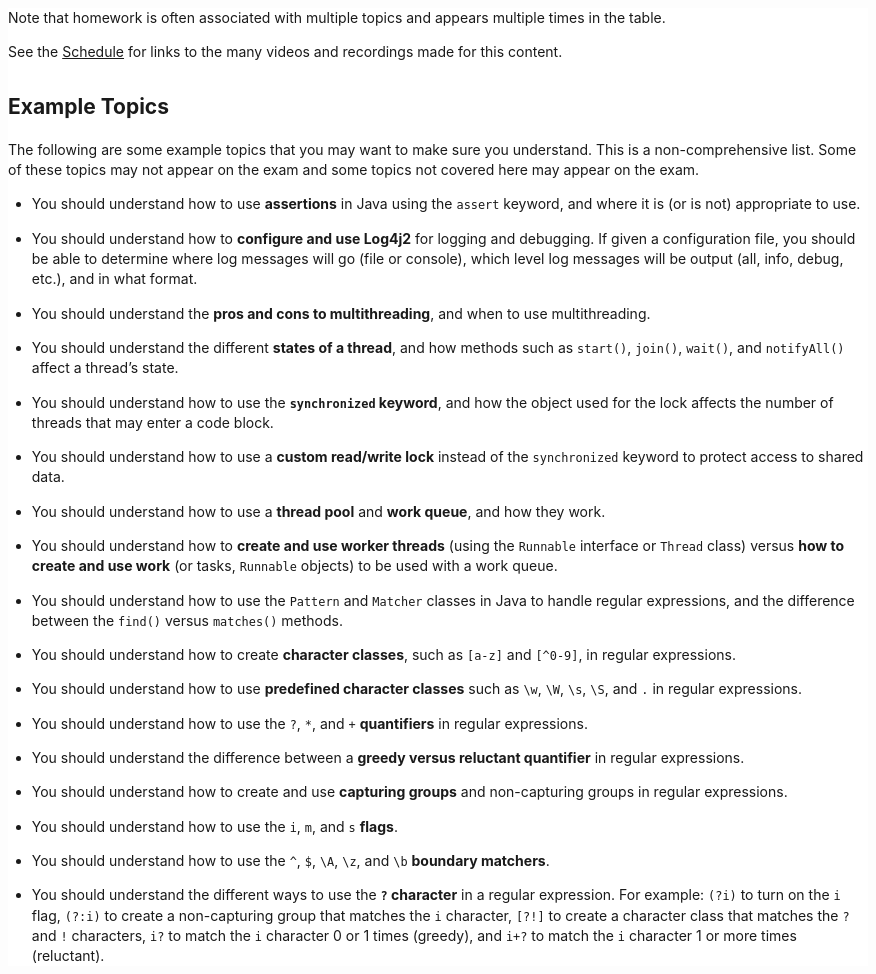 Note that homework is often associated with multiple topics and appears multiple times in the table.

See the [Schedule](/schedule.html) for links to the many videos and recordings made for this content.

## Example Topics

The following are some example topics that you may want to make sure you understand. This is a non-comprehensive list. Some of these topics may not appear on the exam and some topics not covered here may appear on the exam.



- You should understand how to use **assertions** in Java using the `assert` keyword, and where it is (or is not) appropriate to use.

- You should understand how to **configure and use Log4j2** for logging and debugging. If given a configuration file, you should be able to determine where log messages will go (file or console), which level log messages will be output (all, info, debug, etc.), and in what format.

- You should understand the **pros and cons to multithreading**, and when to use multithreading.

- You should understand the different **states of a thread**, and how methods such as `start()`, `join()`, `wait()`, and `notifyAll()` affect a thread’s state.

- You should understand how to use the **`synchronized` keyword**, and how the object used for the lock affects the number of threads that may enter a code block.

- You should understand how to use a **custom read/write lock** instead of the `synchronized` keyword to protect access to shared data.

- You should understand how to use a **thread pool** and **work queue**, and how they work.

- You should understand how to **create and use worker threads** (using the `Runnable` interface or `Thread` class) versus **how to create and use work** (or tasks, `Runnable` objects) to be used with a work queue.

- You should understand how to use the `Pattern` and `Matcher` classes in Java to handle regular expressions, and the difference between the `find()` versus `matches()` methods.

- You should understand how to create **character classes**, such as `[a-z]` and `[^0-9]`, in regular expressions.

- You should understand how to use **predefined character classes** such as `\w`, `\W`, `\s`, `\S`, and `.` in regular expressions.

- You should understand how to use the `?`, `*`, and `+` **quantifiers** in regular expressions.

- You should understand the difference between a **greedy versus reluctant quantifier** in regular expressions.

- You should understand how to create and use **capturing groups** and non-capturing groups in regular expressions.

- You should understand how to use the `i`, `m`, and `s` **flags**.

- You should understand how to use the `^`, `$`, `\A`, `\z`, and `\b` **boundary matchers**.

- You should understand the different ways to use the **`?` character** in a regular expression. For example: `(?i)` to turn on the `i` flag, `(?:i)` to create a non-capturing group that matches the `i` character, `[?!]` to create a character class that matches the `?` and `!` characters, `i?` to match the `i` character 0 or 1 times (greedy), and `i+?` to match the `i` character 1 or more times (reluctant).
